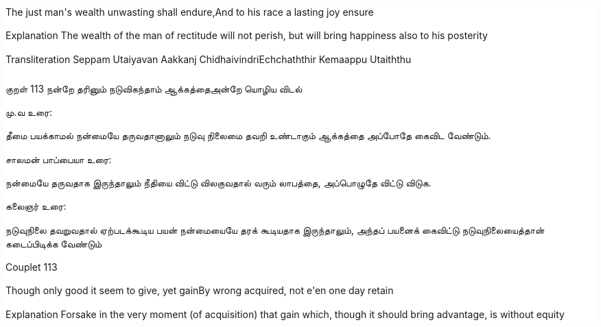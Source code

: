 
The just man's wealth unwasting shall endure,And to his race a lasting joy ensure




Explanation
The wealth of the man of rectitude will not perish, but will bring happiness also to his posterity




Transliteration
Seppam Utaiyavan  Aakkanj  ChidhaivindriEchchaththir  Kemaappu  Utaiththu




###













குறள்
113
 நன்றே தரினும் நடுவிகந்தாம் ஆக்கத்தைஅன்றே யொழிய விடல்




மு.வ உரை:

தீமை பயக்காமல் நன்மையே தருவதானாலும் நடுவு நி‌லைமை தவறி உண்டாகும் ஆக்கத்தை அப்போதே கைவிட வேண்டும்.




சாலமன் பாப்பையா உரை:

நன்மையே தருவதாக இருந்தாலும் நீதியை விட்டு விலகுவதால் வரும் லாபத்தை, அப்பொழுதே விட்டு விடுக.




கலைஞர் உரை:

நடுவுநிலை தவறுவதால் ஏற்படக்கூடிய பயன் நன்மையையே தரக் கூடியதாக இருந்தாலும், அந்தப் பயனைக் கைவிட்டு நடுவுநிலையைத்தான் கடைப்பிடிக்க வேண்டும்




Couplet
113


Though only good it seem to give, yet gainBy wrong acquired, not e'en one day retain




Explanation
Forsake in the very moment (of acquisition) that gain which, though it should bring advantage, is without equity
